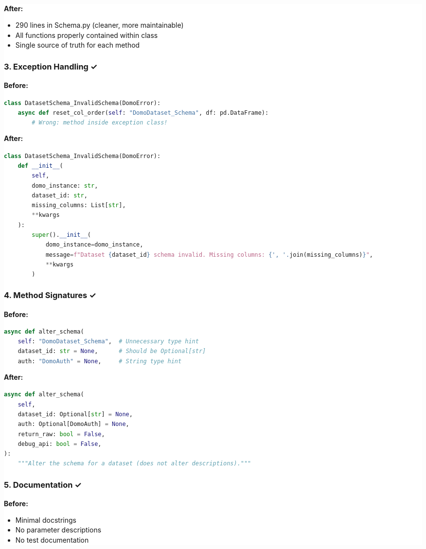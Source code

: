 **After:**
- 290 lines in Schema.py (cleaner, more maintainable)
- All functions properly contained within class
- Single source of truth for each method

### 3. Exception Handling ✓
**Before:**
```python
class DatasetSchema_InvalidSchema(DomoError):
    async def reset_col_order(self: "DomoDataset_Schema", df: pd.DataFrame):
        # Wrong: method inside exception class!
```

**After:**
```python
class DatasetSchema_InvalidSchema(DomoError):
    def __init__(
        self,
        domo_instance: str,
        dataset_id: str,
        missing_columns: List[str],
        **kwargs
    ):
        super().__init__(
            domo_instance=domo_instance,
            message=f"Dataset {dataset_id} schema invalid. Missing columns: {', '.join(missing_columns)}",
            **kwargs
        )
```

### 4. Method Signatures ✓
**Before:**
```python
async def alter_schema(
    self: "DomoDataset_Schema",  # Unnecessary type hint
    dataset_id: str = None,      # Should be Optional[str]
    auth: "DomoAuth" = None,     # String type hint
```

**After:**
```python
async def alter_schema(
    self,
    dataset_id: Optional[str] = None,
    auth: Optional[DomoAuth] = None,
    return_raw: bool = False,
    debug_api: bool = False,
):
    """Alter the schema for a dataset (does not alter descriptions)."""
```

### 5. Documentation ✓
**Before:**
- Minimal docstrings
- No parameter descriptions
- No test documentation
